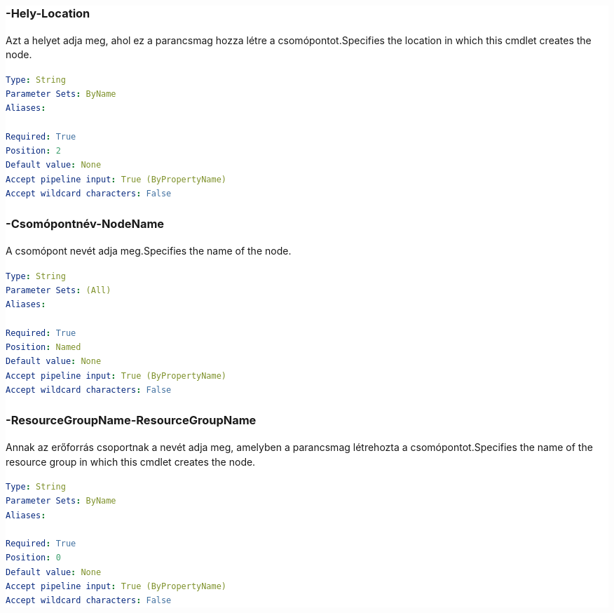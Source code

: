 ### <span data-ttu-id="9645e-124">-Hely</span><span class="sxs-lookup"><span data-stu-id="9645e-124">-Location</span></span>
<span data-ttu-id="9645e-125">Azt a helyet adja meg, ahol ez a parancsmag hozza létre a csomópontot.</span><span class="sxs-lookup"><span data-stu-id="9645e-125">Specifies the location in which this cmdlet creates the node.</span></span>

```yaml
Type: String
Parameter Sets: ByName
Aliases:

Required: True
Position: 2
Default value: None
Accept pipeline input: True (ByPropertyName)
Accept wildcard characters: False
```

### <span data-ttu-id="9645e-126">-Csomópontnév</span><span class="sxs-lookup"><span data-stu-id="9645e-126">-NodeName</span></span>
<span data-ttu-id="9645e-127">A csomópont nevét adja meg.</span><span class="sxs-lookup"><span data-stu-id="9645e-127">Specifies the name of the node.</span></span>

```yaml
Type: String
Parameter Sets: (All)
Aliases:

Required: True
Position: Named
Default value: None
Accept pipeline input: True (ByPropertyName)
Accept wildcard characters: False
```

### <span data-ttu-id="9645e-128">-ResourceGroupName</span><span class="sxs-lookup"><span data-stu-id="9645e-128">-ResourceGroupName</span></span>
<span data-ttu-id="9645e-129">Annak az erőforrás csoportnak a nevét adja meg, amelyben a parancsmag létrehozta a csomópontot.</span><span class="sxs-lookup"><span data-stu-id="9645e-129">Specifies the name of the resource group in which this cmdlet creates the node.</span></span>

```yaml
Type: String
Parameter Sets: ByName
Aliases:

Required: True
Position: 0
Default value: None
Accept pipeline input: True (ByPropertyName)
Accept wildcard characters: False
```
